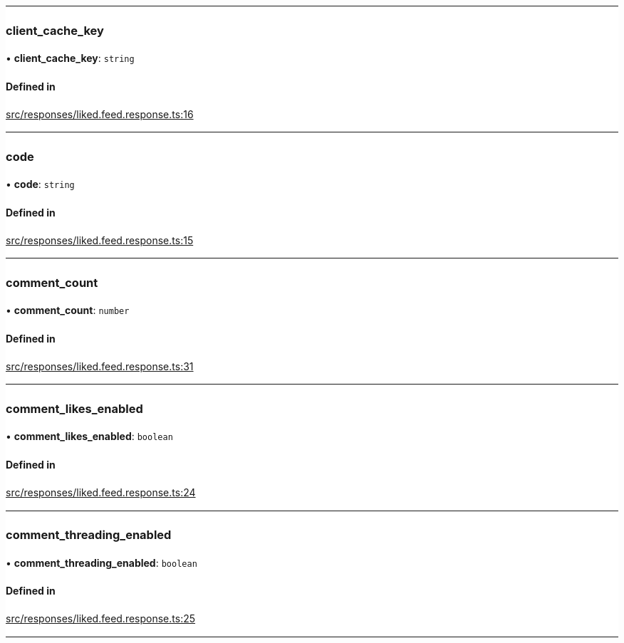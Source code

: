 ___

### client\_cache\_key

• **client\_cache\_key**: `string`

#### Defined in

[src/responses/liked.feed.response.ts:16](https://github.com/Nerixyz/instagram-private-api/blob/0e0721c/src/responses/liked.feed.response.ts#L16)

___

### code

• **code**: `string`

#### Defined in

[src/responses/liked.feed.response.ts:15](https://github.com/Nerixyz/instagram-private-api/blob/0e0721c/src/responses/liked.feed.response.ts#L15)

___

### comment\_count

• **comment\_count**: `number`

#### Defined in

[src/responses/liked.feed.response.ts:31](https://github.com/Nerixyz/instagram-private-api/blob/0e0721c/src/responses/liked.feed.response.ts#L31)

___

### comment\_likes\_enabled

• **comment\_likes\_enabled**: `boolean`

#### Defined in

[src/responses/liked.feed.response.ts:24](https://github.com/Nerixyz/instagram-private-api/blob/0e0721c/src/responses/liked.feed.response.ts#L24)

___

### comment\_threading\_enabled

• **comment\_threading\_enabled**: `boolean`

#### Defined in

[src/responses/liked.feed.response.ts:25](https://github.com/Nerixyz/instagram-private-api/blob/0e0721c/src/responses/liked.feed.response.ts#L25)

___
